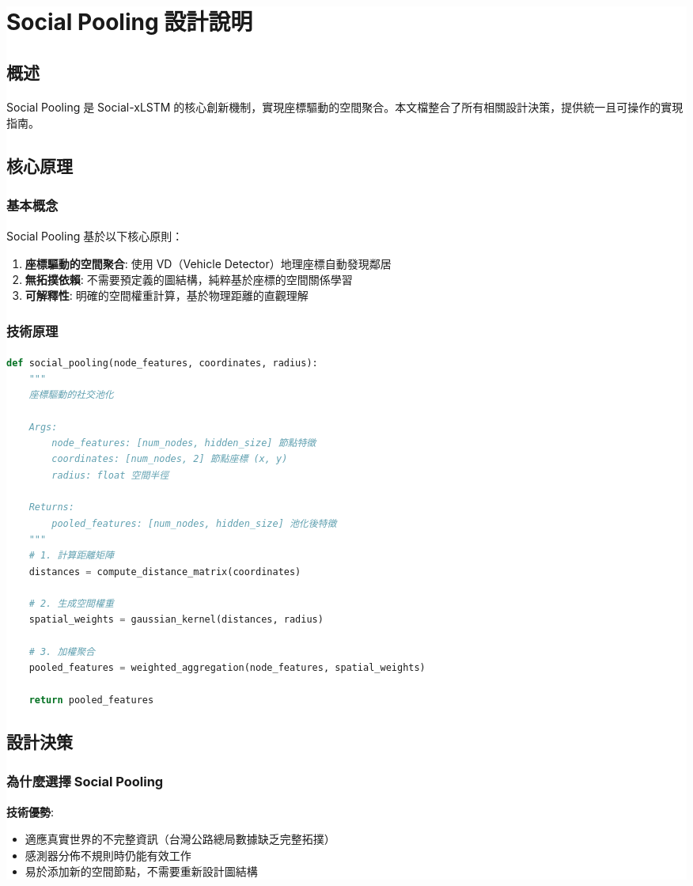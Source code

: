 # Social Pooling 設計說明

## 概述

Social Pooling 是 Social-xLSTM 的核心創新機制，實現座標驅動的空間聚合。本文檔整合了所有相關設計決策，提供統一且可操作的實現指南。

## 核心原理

### 基本概念

Social Pooling 基於以下核心原則：

1. **座標驅動的空間聚合**: 使用 VD（Vehicle Detector）地理座標自動發現鄰居
2. **無拓撲依賴**: 不需要預定義的圖結構，純粹基於座標的空間關係學習
3. **可解釋性**: 明確的空間權重計算，基於物理距離的直觀理解

### 技術原理

```python
def social_pooling(node_features, coordinates, radius):
    """
    座標驅動的社交池化
    
    Args:
        node_features: [num_nodes, hidden_size] 節點特徵
        coordinates: [num_nodes, 2] 節點座標 (x, y)
        radius: float 空間半徑
    
    Returns:
        pooled_features: [num_nodes, hidden_size] 池化後特徵
    """
    # 1. 計算距離矩陣
    distances = compute_distance_matrix(coordinates)
    
    # 2. 生成空間權重
    spatial_weights = gaussian_kernel(distances, radius)
    
    # 3. 加權聚合
    pooled_features = weighted_aggregation(node_features, spatial_weights)
    
    return pooled_features
```

## 設計決策

### 為什麼選擇 Social Pooling

**技術優勢**:
- 適應真實世界的不完整資訊（台灣公路總局數據缺乏完整拓撲）
- 感測器分佈不規則時仍能有效工作
- 易於添加新的空間節點，不需要重新設計圖結構
